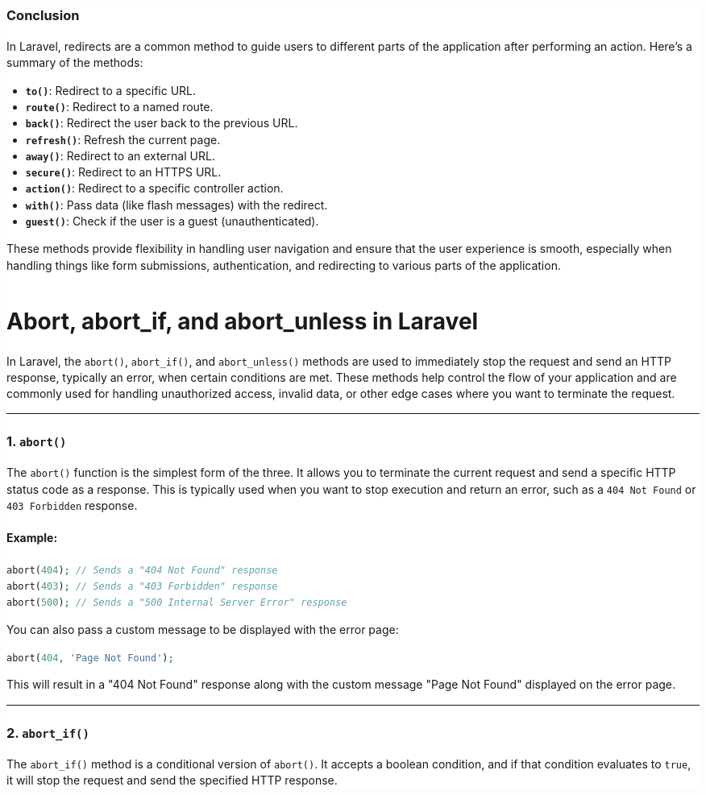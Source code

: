 ### **Conclusion**

In Laravel, redirects are a common method to guide users to different parts of the application after performing an action. Here’s a summary of the methods:

- **`to()`**: Redirect to a specific URL.
- **`route()`**: Redirect to a named route.
- **`back()`**: Redirect the user back to the previous URL.
- **`refresh()`**: Refresh the current page.
- **`away()`**: Redirect to an external URL.
- **`secure()`**: Redirect to an HTTPS URL.
- **`action()`**: Redirect to a specific controller action.
- **`with()`**: Pass data (like flash messages) with the redirect.
- **`guest()`**: Check if the user is a guest (unauthenticated).

These methods provide flexibility in handling user navigation and ensure that the user experience is smooth, especially when handling things like form submissions, authentication, and redirecting to various parts of the application.
# **Abort, abort_if, and abort_unless in Laravel**

In Laravel, the `abort()`, `abort_if()`, and `abort_unless()` methods are used to immediately stop the request and send an HTTP response, typically an error, when certain conditions are met. These methods help control the flow of your application and are commonly used for handling unauthorized access, invalid data, or other edge cases where you want to terminate the request.

---

### **1. `abort()`**

The `abort()` function is the simplest form of the three. It allows you to terminate the current request and send a specific HTTP status code as a response. This is typically used when you want to stop execution and return an error, such as a `404 Not Found` or `403 Forbidden` response.

#### **Example:**
```php
abort(404); // Sends a "404 Not Found" response
abort(403); // Sends a "403 Forbidden" response
abort(500); // Sends a "500 Internal Server Error" response
```

You can also pass a custom message to be displayed with the error page:

```php
abort(404, 'Page Not Found');
```

This will result in a "404 Not Found" response along with the custom message "Page Not Found" displayed on the error page.

---

### **2. `abort_if()`**

The `abort_if()` method is a conditional version of `abort()`. It accepts a boolean condition, and if that condition evaluates to `true`, it will stop the request and send the specified HTTP response.
